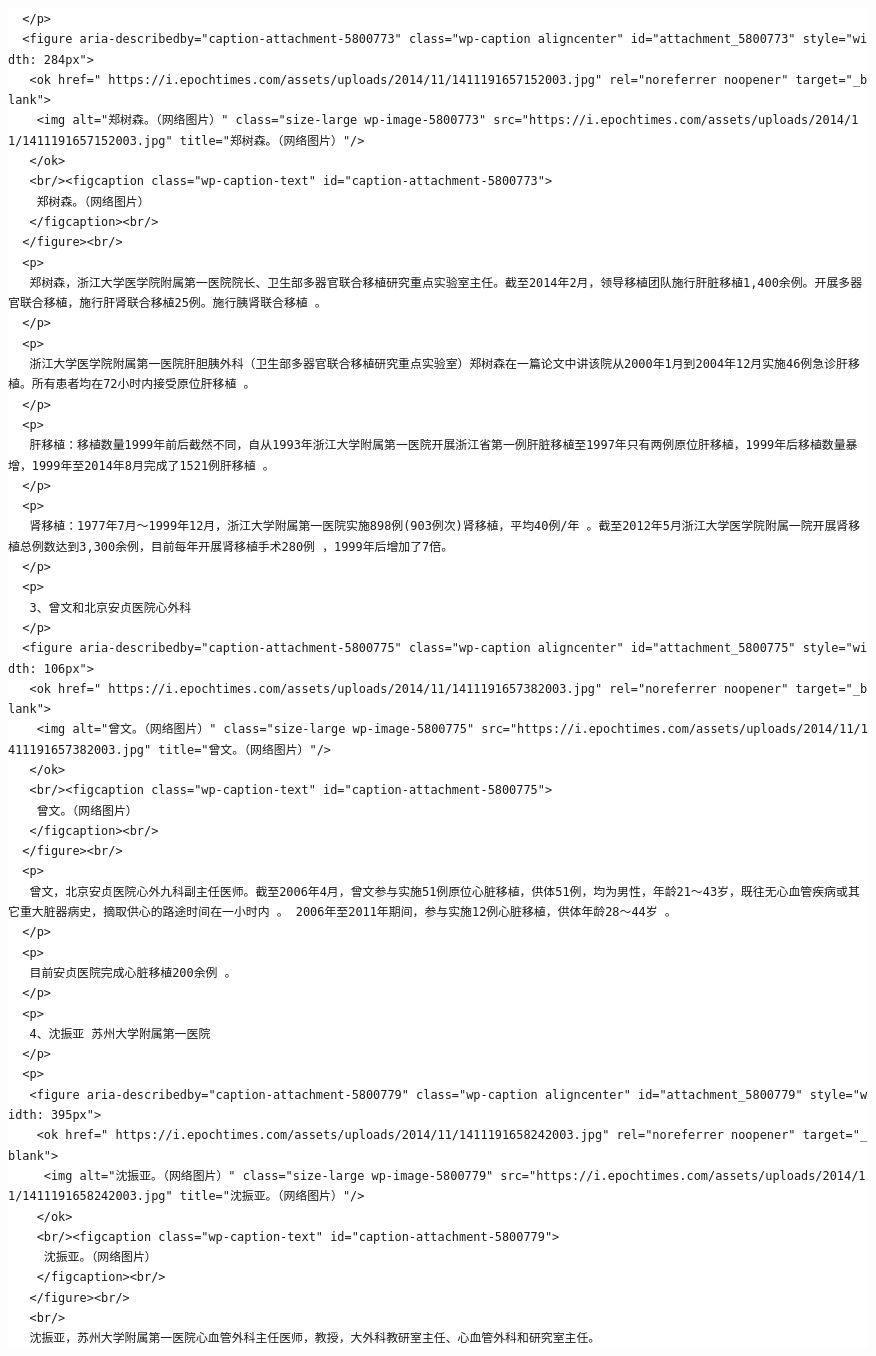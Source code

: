       </p>
      <figure aria-describedby="caption-attachment-5800773" class="wp-caption aligncenter" id="attachment_5800773" style="width: 284px">
       <ok href=" https://i.epochtimes.com/assets/uploads/2014/11/1411191657152003.jpg" rel="noreferrer noopener" target="_blank">
        <img alt="郑树森。（网络图片）" class="size-large wp-image-5800773" src="https://i.epochtimes.com/assets/uploads/2014/11/1411191657152003.jpg" title="郑树森。（网络图片）"/>
       </ok>
       <br/><figcaption class="wp-caption-text" id="caption-attachment-5800773">
        郑树森。（网络图片）
       </figcaption><br/>
      </figure><br/>
      <p>
       郑树森，浙江大学医学院附属第一医院院长、卫生部多器官联合移植研究重点实验室主任。截至2014年2月，领导移植团队施行肝脏移植1,400余例。开展多器官联合移植，施行肝肾联合移植25例。施行胰肾联合移植 。
      </p>
      <p>
       浙江大学医学院附属第一医院肝胆胰外科（卫生部多器官联合移植研究重点实验室）郑树森在一篇论文中讲该院从2000年1月到2004年12月实施46例急诊肝移植。所有患者均在72小时内接受原位肝移植 。
      </p>
      <p>
       肝移植：移植数量1999年前后截然不同，自从1993年浙江大学附属第一医院开展浙江省第一例肝脏移植至1997年只有两例原位肝移植，1999年后移植数量暴增，1999年至2014年8月完成了1521例肝移植 。
      </p>
      <p>
       肾移植：1977年7月～1999年12月，浙江大学附属第一医院实施898例(903例次)肾移植，平均40例/年 。截至2012年5月浙江大学医学院附属一院开展肾移植总例数达到3,300余例，目前每年开展肾移植手术280例 ，1999年后增加了7倍。
      </p>
      <p>
       3、曾文和北京安贞医院心外科
      </p>
      <figure aria-describedby="caption-attachment-5800775" class="wp-caption aligncenter" id="attachment_5800775" style="width: 106px">
       <ok href=" https://i.epochtimes.com/assets/uploads/2014/11/1411191657382003.jpg" rel="noreferrer noopener" target="_blank">
        <img alt="曾文。（网络图片）" class="size-large wp-image-5800775" src="https://i.epochtimes.com/assets/uploads/2014/11/1411191657382003.jpg" title="曾文。（网络图片）"/>
       </ok>
       <br/><figcaption class="wp-caption-text" id="caption-attachment-5800775">
        曾文。（网络图片）
       </figcaption><br/>
      </figure><br/>
      <p>
       曾文，北京安贞医院心外九科副主任医师。截至2006年4月，曾文参与实施51例原位心脏移植，供体51例，均为男性，年龄21～43岁，既往无心血管疾病或其它重大脏器病史，摘取供心的路途时间在一小时内 。 2006年至2011年期间，参与实施12例心脏移植，供体年龄28～44岁 。
      </p>
      <p>
       目前安贞医院完成心脏移植200余例 。
      </p>
      <p>
       4、沈振亚 苏州大学附属第一医院
      </p>
      <p>
       <figure aria-describedby="caption-attachment-5800779" class="wp-caption aligncenter" id="attachment_5800779" style="width: 395px">
        <ok href=" https://i.epochtimes.com/assets/uploads/2014/11/1411191658242003.jpg" rel="noreferrer noopener" target="_blank">
         <img alt="沈振亚。（网络图片）" class="size-large wp-image-5800779" src="https://i.epochtimes.com/assets/uploads/2014/11/1411191658242003.jpg" title="沈振亚。（网络图片）"/>
        </ok>
        <br/><figcaption class="wp-caption-text" id="caption-attachment-5800779">
         沈振亚。（网络图片）
        </figcaption><br/>
       </figure><br/>
       <br/>
       沈振亚，苏州大学附属第一医院心血管外科主任医师，教授，大外科教研室主任、心血管外科和研究室主任。